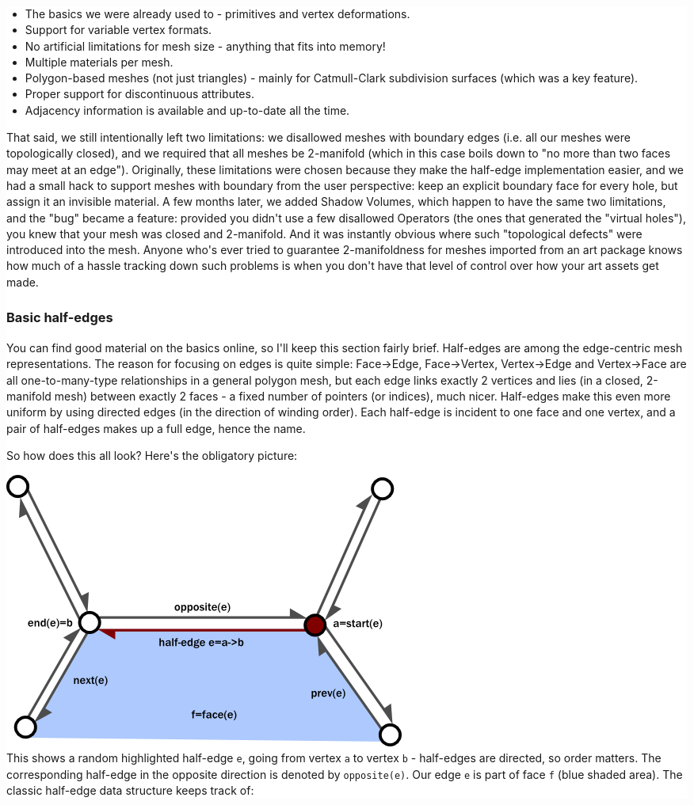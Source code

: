 * The basics we were already used to \- primitives and vertex deformations.
* Support for variable vertex formats.
* No artificial limitations for mesh size \- anything that fits into memory!
* Multiple materials per mesh.
* Polygon\-based meshes \(not just triangles\) \- mainly for Catmull\-Clark subdivision surfaces \(which was a key feature\).
* Proper support for discontinuous attributes.
* Adjacency information is available and up\-to\-date all the time.

That said, we still intentionally left two limitations: we disallowed meshes with boundary edges \(i.e. all our meshes were topologically closed\), and we required that all meshes be 2\-manifold \(which in this case boils down to "no more than two faces may meet at an edge"\). Originally, these limitations were chosen because they make the half\-edge implementation easier, and we had a small hack to support meshes with boundary from the user perspective: keep an explicit boundary face for every hole, but assign it an invisible material. A few months later, we added Shadow Volumes, which happen to have the same two limitations, and the "bug" became a feature: provided you didn't use a few disallowed Operators \(the ones that generated the "virtual holes"\), you knew that your mesh was closed and 2\-manifold. And it was instantly obvious where such "topological defects" were introduced into the mesh. Anyone who's ever tried to guarantee 2\-manifoldness for meshes imported from an art package knows how much of a hassle tracking down such problems is when you don't have that level of control over how your art assets get made.

### Basic half\-edges

You can find good material on the basics online, so I'll keep this section fairly brief. Half\-edges are among the edge\-centric mesh representations. The reason for focusing on edges is quite simple: Face→Edge, Face→Vertex, Vertex→Edge and Vertex→Face are all one\-to\-many\-type relationships in a general polygon mesh, but each edge links exactly 2 vertices and lies \(in a closed, 2\-manifold mesh\) between exactly 2 faces \- a fixed number of pointers \(or indices\), much nicer. Half\-edges make this even more uniform by using directed edges \(in the direction of winding order\). Each half\-edge is incident to one face and one vertex, and a pair of half\-edges makes up a full edge, hence the name.

So how does this all look? Here's the obligatory picture:

![The half-edge data structure](wpmedia/half_edge1.png "Half-edge links")
<br>This shows a random highlighted half\-edge `e`, going from vertex `a` to vertex `b` \- half\-edges are directed, so order matters. The corresponding half\-edge in the opposite direction is denoted by `opposite(e)`. Our edge `e` is part of face `f` \(blue shaded area\). The classic half\-edge data structure keeps track of:
